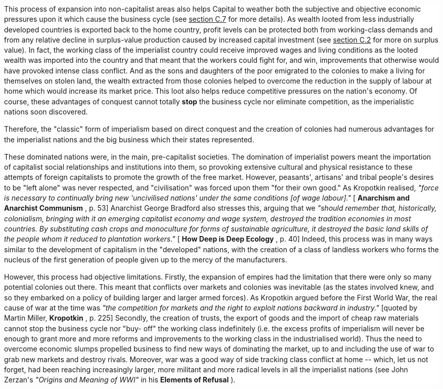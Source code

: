 This process of expansion into non-capitalist areas also helps Capital to
weather both the subjective and objective economic pressures upon it which
cause the business cycle (see [section C.7](secC7.md) for more details). As
wealth looted from less industrially developed countries is exported back to
the home country, profit levels can be protected both from working-class
demands and from any relative decline in surplus-value production caused by
increased capital investment (see [section C.2](secC2.md) for more on
surplus value). In fact, the working class of the imperialist country could
receive improved wages and living conditions as the looted wealth was imported
into the country and that meant that the workers could fight for, and win,
improvements that otherwise would have provoked intense class conflict. And as
the sons and daughters of the poor emigrated to the colonies to make a living
for themselves on stolen land, the wealth extracted from those colonies helped
to overcome the reduction in the supply of labour at home which would increase
its market price. This loot also helps reduce competitive pressures on the
nation's economy. Of course, these advantages of conquest cannot totally
**stop** the business cycle nor eliminate competition, as the imperialistic
nations soon discovered.

Therefore, the "classic" form of imperialism based on direct conquest and the
creation of colonies had numerous advantages for the imperialist nations and
the big business which their states represented.

These dominated nations were, in the main, pre-capitalist societies. The
domination of imperialist powers meant the importation of capitalist social
relationships and institutions into them, so provoking extensive cultural and
physical resistance to these attempts of foreign capitalists to promote the
growth of the free market. However, peasants', artisans' and tribal people's
desires to be "left alone" was never respected, and "civilisation" was forced
upon them "for their own good." As Kropotkin realised, _"force is necessary to
continually bring new 'uncivilised nations' under the same conditions [of wage
labour]."_ [ **Anarchism and Anarchist Communism** , p. 53] Anarchist George
Bradford also stresses this, arguing that we _"should remember that,
historically, colonialism, bringing with it an emerging capitalist economy and
wage system, destroyed the tradition economies in most countries. By
substituting cash crops and monoculture for forms of sustainable agriculture,
it destroyed the basic land skills of the people whom it reduced to plantation
workers."_ [ **How Deep is Deep Ecology** , p. 40] Indeed, this process was in
many ways similar to the development of capitalism in the "developed" nations,
with the creation of a class of landless workers who forms the nucleus of the
first generation of people given up to the mercy of the manufacturers.

However, this process had objective limitations. Firstly, the expansion of
empires had the limitation that there were only so many potential colonies out
there. This meant that conflicts over markets and colonies was inevitable (as
the states involved knew, and so they embarked on a policy of building larger
and larger armed forces). As Kropotkin argued before the First World War, the
real cause of war at the time was _"the competition for markets and the right
to exploit nations backward in industry."_ [quoted by Martin Miller,
**Kropotkin** , p. 225] Secondly, the creation of trusts, the export of goods
and the import of cheap raw materials cannot stop the business cycle nor "buy-
off" the working class indefinitely (i.e. the excess profits of imperialism
will never be enough to grant more and more reforms and improvements to the
working class in the industrialised world). Thus the need to overcome economic
slumps propelled business to find new ways of dominating the market, up to and
including the use of war to grab new markets and destroy rivals. Moreover, war
was a good way of side tracking class conflict at home -- which, let us not
forget, had been reaching increasingly larger, more militant and more radical
levels in all the imperialist nations (see John Zerzan's _"Origins and Meaning
of WWI"_ in his **Elements of Refusal** ).
